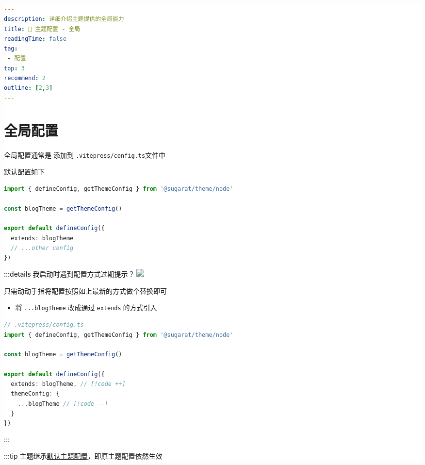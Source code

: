```yaml
---
description: 详细介绍主题提供的全局能力
title: 🔧 主题配置 - 全局
readingTime: false
tag:
 - 配置
top: 3
recommend: 2
outline: [2,3]
---
```


# 全局配置

全局配置通常是 添加到 `.vitepress/config.ts`文件中

默认配置如下

```ts
import { defineConfig, getThemeConfig } from '@sugarat/theme/node'

const blogTheme = getThemeConfig()

export default defineConfig({
  extends: blogTheme
  // ...other config
})
```

:::details 我启动时遇到配置方式过期提示？
![](https://img.cdn.sugarat.top/mdImg/MTY3OTIxNDY5MjE3NQ==679214692175)

只需动动手指将配置按照如上最新的方式做个替换即可

* 将 `...blogTheme` 改成通过 `extends` 的方式引入

```ts
// .vitepress/config.ts
import { defineConfig, getThemeConfig } from '@sugarat/theme/node'

const blogTheme = getThemeConfig()

export default defineConfig({
  extends: blogTheme, // [!code ++]
  themeConfig: {
    ...blogTheme // [!code --]
  }
})
```

:::

:::tip
主题继承[默认主题配置](https://vitepress.dev/reference/site-config)，即原主题配置依然生效
